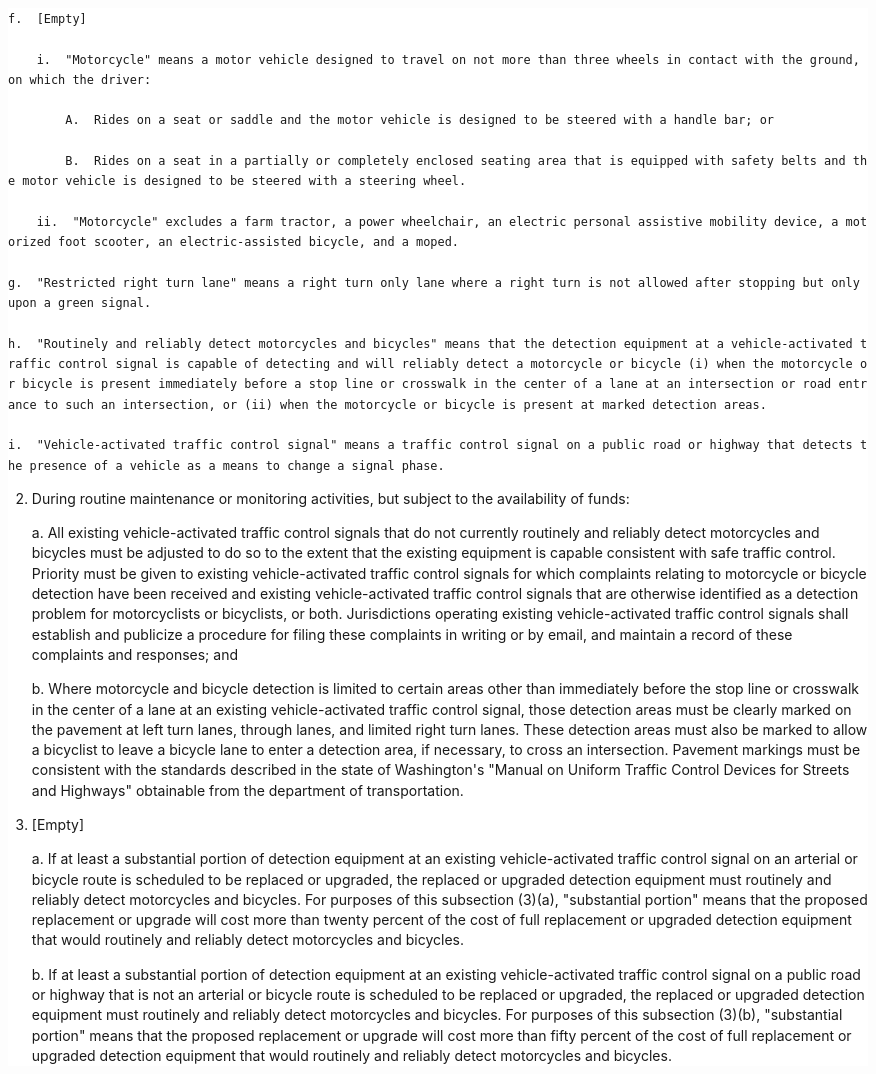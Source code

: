     f.  [Empty]

        i.  "Motorcycle" means a motor vehicle designed to travel on not more than three wheels in contact with the ground, on which the driver:

            A.  Rides on a seat or saddle and the motor vehicle is designed to be steered with a handle bar; or

            B.  Rides on a seat in a partially or completely enclosed seating area that is equipped with safety belts and the motor vehicle is designed to be steered with a steering wheel.

        ii.  "Motorcycle" excludes a farm tractor, a power wheelchair, an electric personal assistive mobility device, a motorized foot scooter, an electric-assisted bicycle, and a moped.

    g.  "Restricted right turn lane" means a right turn only lane where a right turn is not allowed after stopping but only upon a green signal.

    h.  "Routinely and reliably detect motorcycles and bicycles" means that the detection equipment at a vehicle-activated traffic control signal is capable of detecting and will reliably detect a motorcycle or bicycle (i) when the motorcycle or bicycle is present immediately before a stop line or crosswalk in the center of a lane at an intersection or road entrance to such an intersection, or (ii) when the motorcycle or bicycle is present at marked detection areas.

    i.  "Vehicle-activated traffic control signal" means a traffic control signal on a public road or highway that detects the presence of a vehicle as a means to change a signal phase.

2. During routine maintenance or monitoring activities, but subject to the availability of funds:

    a.  All existing vehicle-activated traffic control signals that do not currently routinely and reliably detect motorcycles and bicycles must be adjusted to do so to the extent that the existing equipment is capable consistent with safe traffic control. Priority must be given to existing vehicle-activated traffic control signals for which complaints relating to motorcycle or bicycle detection have been received and existing vehicle-activated traffic control signals that are otherwise identified as a detection problem for motorcyclists or bicyclists, or both. Jurisdictions operating existing vehicle-activated traffic control signals shall establish and publicize a procedure for filing these complaints in writing or by email, and maintain a record of these complaints and responses; and

    b.  Where motorcycle and bicycle detection is limited to certain areas other than immediately before the stop line or crosswalk in the center of a lane at an existing vehicle-activated traffic control signal, those detection areas must be clearly marked on the pavement at left turn lanes, through lanes, and limited right turn lanes. These detection areas must also be marked to allow a bicyclist to leave a bicycle lane to enter a detection area, if necessary, to cross an intersection. Pavement markings must be consistent with the standards described in the state of Washington's "Manual on Uniform Traffic Control Devices for Streets and Highways" obtainable from the department of transportation.

3. [Empty]

    a.  If at least a substantial portion of detection equipment at an existing vehicle-activated traffic control signal on an arterial or bicycle route is scheduled to be replaced or upgraded, the replaced or upgraded detection equipment must routinely and reliably detect motorcycles and bicycles. For purposes of this subsection (3)(a), "substantial portion" means that the proposed replacement or upgrade will cost more than twenty percent of the cost of full replacement or upgraded detection equipment that would routinely and reliably detect motorcycles and bicycles.

    b.  If at least a substantial portion of detection equipment at an existing vehicle-activated traffic control signal on a public road or highway that is not an arterial or bicycle route is scheduled to be replaced or upgraded, the replaced or upgraded detection equipment must routinely and reliably detect motorcycles and bicycles. For purposes of this subsection (3)(b), "substantial portion" means that the proposed replacement or upgrade will cost more than fifty percent of the cost of full replacement or upgraded detection equipment that would routinely and reliably detect motorcycles and bicycles.
